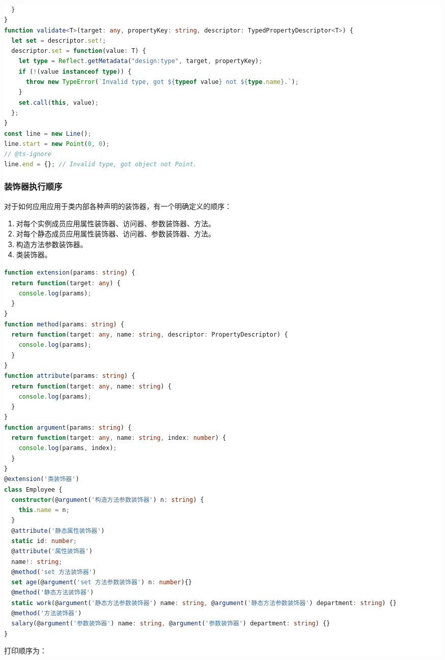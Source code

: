```ts
  }
}
function validate<T>(target: any, propertyKey: string, descriptor: TypedPropertyDescriptor<T>) {
  let set = descriptor.set!;
  descriptor.set = function(value: T) {
    let type = Reflect.getMetadata("design:type", target, propertyKey);
    if (!(value instanceof type)) {
      throw new TypeError(`Invalid type, got ${typeof value} not ${type.name}.`);
    }
    set.call(this, value);
  };
}
const line = new Line();
line.start = new Point(0, 0);
// @ts-ignore
line.end = {}; // Invalid type, got object not Point.
```

### 装饰器执行顺序
对于如何应用应用于类内部各种声明的装饰器，有一个明确定义的顺序：
1. 对每个实例成员应用属性装饰器、访问器、参数装饰器、方法。
2. 对每个静态成员应用属性装饰器、访问器、参数装饰器、方法。
3. 构造方法参数装饰器。
4. 类装饰器。
```ts
function extension(params: string) {
  return function(target: any) {
    console.log(params);
  }
}
function method(params: string) {
  return function(target: any, name: string, descriptor: PropertyDescriptor) {
    console.log(params);
  }
}
function attribute(params: string) {
  return function(target: any, name: string) {
    console.log(params);
  }
}
function argument(params: string) {
  return function(target: any, name: string, index: number) {
    console.log(params, index);
  }
}
@extension('类装饰器')
class Employee {
  constructor(@argument('构造方法参数装饰器') n: string) {
    this.name = n;
  }
  @attribute('静态属性装饰器')
  static id: number;
  @attribute('属性装饰器')
  name!: string;
  @method('set 方法装饰器')
  set age(@argument('set 方法参数装饰器') n: number){}
  @method('静态方法装饰器')
  static work(@argument('静态方法参数装饰器') name: string, @argument('静态方法参数装饰器') department: string) {}
  @method('方法装饰器')
  salary(@argument('参数装饰器') name: string, @argument('参数装饰器') department: string) {}
}
```
打印顺序为：